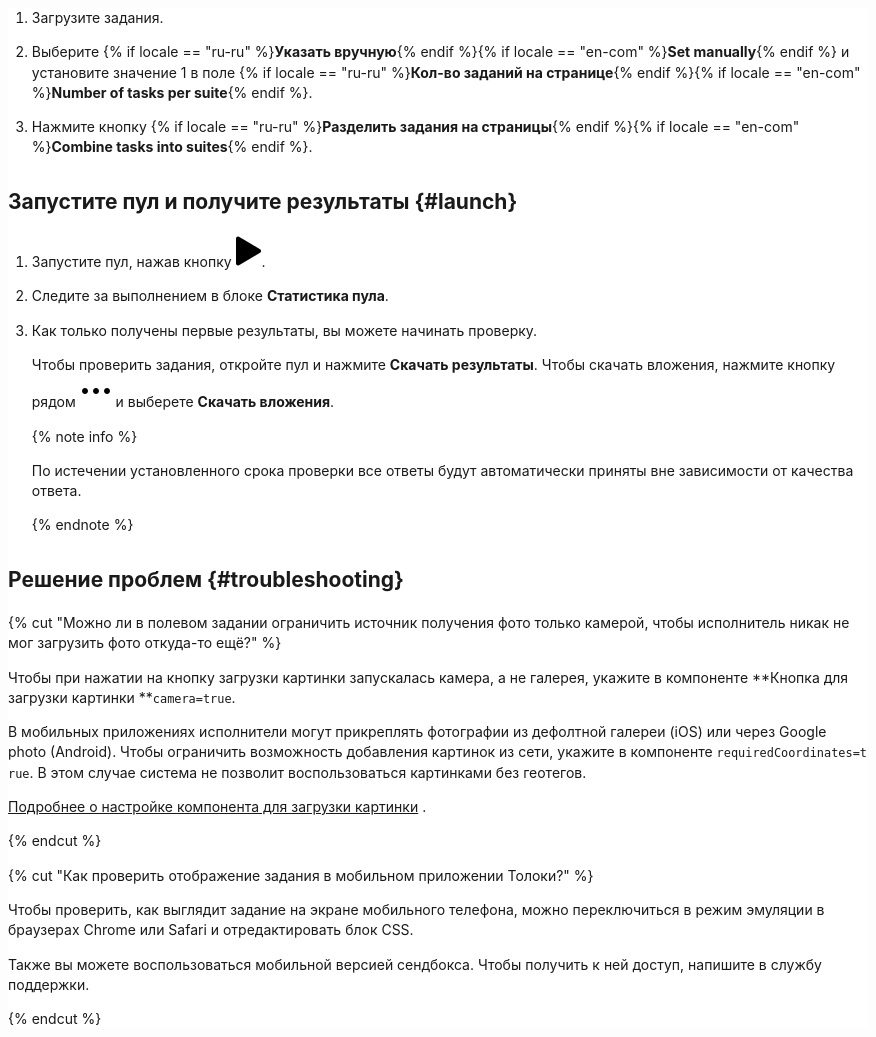 1. Загрузите задания.

1. Выберите {% if locale == "ru-ru" %}**Указать вручную**{% endif %}{% if locale == "en-com" %}**Set manually**{% endif %} и установите значение 1 в поле {% if locale == "ru-ru" %}**Кол-во заданий на странице**{% endif %}{% if locale == "en-com" %}**Number of tasks per suite**{% endif %}.

1. Нажмите кнопку {% if locale == "ru-ru" %}**Разделить задания на страницы**{% endif %}{% if locale == "en-com" %}**Combine tasks into suites**{% endif %}.

## Запустите пул и получите результаты {#launch}

1. Запустите пул, нажав кнопку ![](../_images/other/b-start-pool.svg).

1. Следите за выполнением в блоке **Статистика пула**.

1. Как только получены первые результаты, вы можете начинать проверку.

    Чтобы проверить задания, откройте пул и нажмите **Скачать результаты**. Чтобы скачать вложения, нажмите кнопку рядом ![](../_images/drop-down.svg) и выберете **Скачать вложения**.

    {% note info %}

    По истечении установленного срока проверки все ответы будут автоматически приняты вне зависимости от качества ответа.

    {% endnote %}

## Решение проблем {#troubleshooting}

{% cut "Можно ли в полевом задании ограничить источник получения фото только камерой, чтобы исполнитель никак не мог загрузить фото откуда-то ещё?" %}

Чтобы при нажатии на кнопку загрузки картинки запускалась камера, а не галерея, укажите в компоненте **Кнопка для загрузки картинки **`camera=true`.

В мобильных приложениях исполнители могут прикреплять фотографии из дефолтной галереи (iOS) или через Google photo (Android). Чтобы ограничить возможность добавления картинок из сети, укажите в компоненте `requiredCoordinates=true`. В этом случае система не позволит воспользоваться картинками без геотегов.

[Подробнее о настройке компонента для загрузки картинки](t-components/upload-picture.md) .

{% endcut %}

{% cut "Как проверить отображение задания в мобильном приложении Толоки?" %}

Чтобы проверить, как выглядит задание на экране мобильного телефона, можно переключиться в режим эмуляции в браузерах Chrome или Safari и отредактировать блок CSS.

Также вы можете воспользоваться мобильной версией сендбокса. Чтобы получить к ней доступ, напишите в службу поддержки.

{% endcut %}
